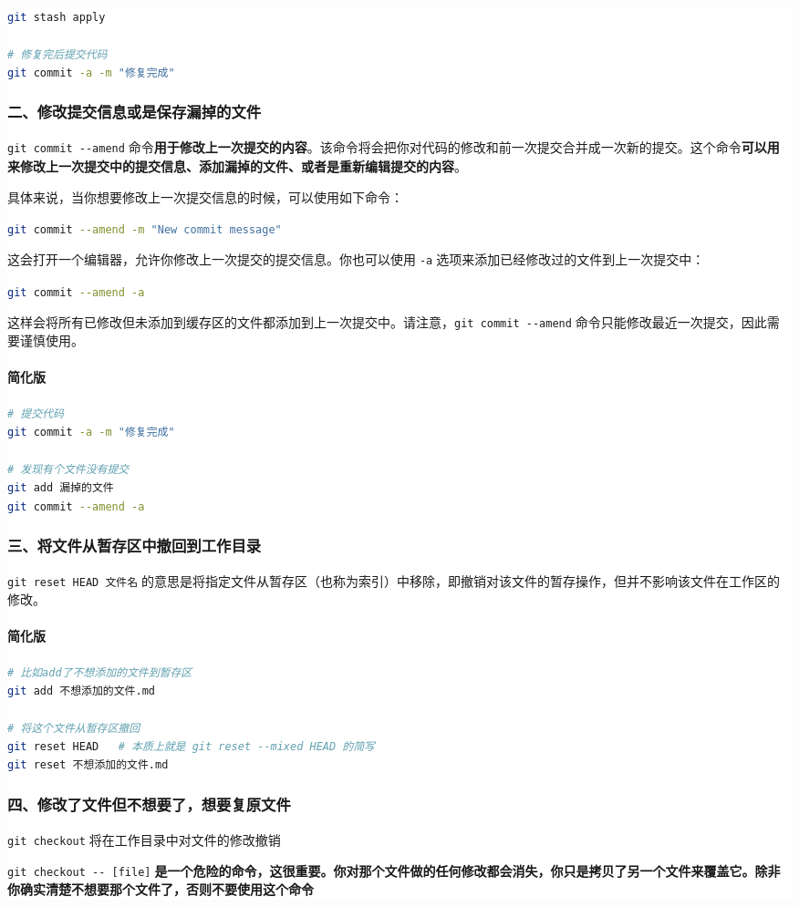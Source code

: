 ```sh
git stash apply

# 修复完后提交代码
git commit -a -m "修复完成"
```

### 二、修改提交信息或是保存漏掉的文件

`git commit --amend` 命令**用于修改上一次提交的内容**。该命令将会把你对代码的修改和前一次提交合并成一次新的提交。这个命令**可以用来修改上一次提交中的提交信息、添加漏掉的文件、或者是重新编辑提交的内容**。

具体来说，当你想要修改上一次提交信息的时候，可以使用如下命令：

```sh
git commit --amend -m "New commit message"
```

这会打开一个编辑器，允许你修改上一次提交的提交信息。你也可以使用 `-a` 选项来添加已经修改过的文件到上一次提交中：

```sh
git commit --amend -a
```

这样会将所有已修改但未添加到缓存区的文件都添加到上一次提交中。请注意，`git commit --amend` 命令只能修改最近一次提交，因此需要谨慎使用。

#### 简化版

```sh
# 提交代码
git commit -a -m "修复完成"

# 发现有个文件没有提交
git add 漏掉的文件
git commit --amend -a 
```

### 三、将文件从暂存区中撤回到工作目录

`git reset HEAD 文件名` 的意思是将指定文件从暂存区（也称为索引）中移除，即撤销对该文件的暂存操作，但并不影响该文件在工作区的修改。

#### 简化版

```sh
# 比如add了不想添加的文件到暂存区
git add 不想添加的文件.md

# 将这个文件从暂存区撤回
git reset HEAD   # 本质上就是 git reset --mixed HEAD 的简写
git reset 不想添加的文件.md
```

### 四、修改了文件但不想要了，想要复原文件

`git checkout` 将在工作目录中对文件的修改撤销

`git checkout -- [file]` **是一个危险的命令，这很重要。你对那个文件做的任何修改都会消失，你只是拷贝了另一个文件来覆盖它。除非你确实清楚不想要那个文件了，否则不要使用这个命令**
